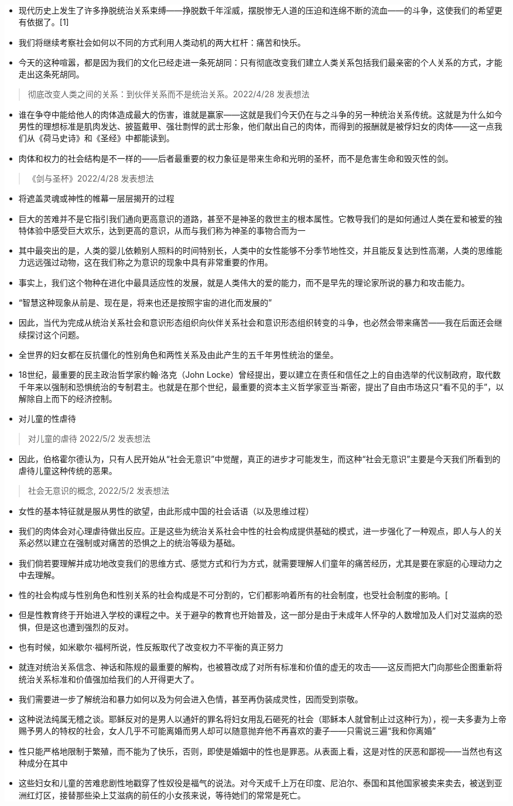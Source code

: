 - 现代历史上发生了许多挣脱统治关系束缚——挣脱数千年淫威，摆脱惨无人道的压迫和连绵不断的流血——的斗争，这使我们的希望更有依据了。﻿[1]

- 我们将继续考察社会如何以不同的方式利用人类动机的两大杠杆：痛苦和快乐。


- 今天的这种喧嚣，都是因为我们的文化已经走进一条死胡同：只有彻底改变我们建立人类关系包括我们最亲密的个人关系的方式，才能走出这条死胡同。
> 彻底改变人类之间的关系：到伙伴关系而不是统治关系。2022/4/28 发表想法

- 谁在争夺中能给他人的肉体造成最大的伤害，谁就是赢家——这就是我们今天仍在与之斗争的另一种统治关系传统。这就是为什么如今男性的理想标准是肌肉发达、披盔戴甲、强壮剽悍的武士形象，他们献出自己的肉体，而得到的报酬就是被俘妇女的肉体——这一点我们从《荷马史诗》和《圣经》中都能读到。


- 肉体和权力的社会结构是不一样的——后者最重要的权力象征是带来生命和光明的圣杯，而不是危害生命和毁灭性的剑。
> 《剑与圣杯》2022/4/28 发表想法

- 将遮盖灵魂或神性的帷幕一层层揭开的过程

- 巨大的苦难并不是它指引我们通向更高意识的道路，甚至不是神圣的救世主的根本属性。它教导我们的是如何通过人类在爱和被爱的独特体验中感受巨大欢乐，达到更高的意识，从而与我们称为神圣的事物合而为一

- 其中最突出的是，人类的婴儿依赖别人照料的时间特别长，人类中的女性能够不分季节地性交，并且能反复达到性高潮，人类的思维能力远远强过动物，这在我们称之为意识的现象中具有非常重要的作用。

- 事实上，我们这个物种在进化中最具适应性的发展，就是人类伟大的爱的能力，而不是早先的理论家所说的暴力和攻击能力。

- “智慧这种现象从前是、现在是，将来也还是按照宇宙的进化而发展的”

- 因此，当代为完成从统治关系社会和意识形态组织向伙伴关系社会和意识形态组织转变的斗争，也必然会带来痛苦——我在后面还会继续探讨这个问题。

- 全世界的妇女都在反抗僵化的性别角色和两性关系及由此产生的五千年男性统治的堡垒。

- 18世纪，最重要的民主政治哲学家约翰·洛克（John Locke）曾经提出，要以建立在责任和信任之上的自由选举的代议制政府，取代数千年来以强制和恐惧统治的专制君主。也就是在那个世纪，最重要的资本主义哲学家亚当·斯密，提出了自由市场这只“看不见的手”，以解除自上而下的经济控制。


- 对儿童的性虐待
> 对儿童的虐待 2022/5/2 发表想法




- 因此，伯格霍尔德认为，只有人民开始从“社会无意识”中觉醒，真正的进步才可能发生，而这种“社会无意识”主要是今天我们所看到的虐待儿童这种传统的恶果。
> 社会无意识的概念, 2022/5/2 发表想法

- 女性的基本特征就是服从男性的欲望，由此形成中国的社会话语（以及思维过程）

- 我们的肉体会对心理虐待做出反应。正是这些为统治关系社会中性的社会构成提供基础的模式，进一步强化了一种观点，即人与人的关系必然以建立在强制或对痛苦的恐惧之上的统治等级为基础。

- 我们倘若要理解并成功地改变我们的思维方式、感觉方式和行为方式，就需要理解人们童年的痛苦经历，尤其是要在家庭的心理动力之中去理解。

- 性的社会构成与性别角色和性别关系的社会构成是不可分割的，它们都影响着所有的社会制度，也受社会制度的影响。﻿[

- 但是性教育终于开始进入学校的课程之中。关于避孕的教育也开始普及，这一部分是由于未成年人怀孕的人数增加及人们对艾滋病的恐惧，但是这也遭到强烈的反对。

- 也有时候，如米歇尔·福柯所说，性反叛取代了改变权力不平衡的真正努力

- 就连对统治关系信念、神话和陈规的最重要的解构，也被篡改成了对所有标准和价值的虚无的攻击——这反而把大门向那些企图重新将统治关系标准和价值强加给我们的人开得更大了。

- 我们需要进一步了解统治和暴力如何以及为何会进入色情，甚至再伪装成灵性，因而受到崇敬。

- 这种说法纯属无稽之谈。耶稣反对的是男人以通奸的罪名将妇女用乱石砸死的社会（耶稣本人就曾制止过这种行为），视一夫多妻为上帝赐予男人的特权的社会，女人几乎不可能离婚而男人却可以随意抛弃他不再喜欢的妻子——只需说三遍“我和你离婚”

- 性只能严格地限制于繁殖，而不能为了快乐，否则，即使是婚姻中的性也是罪恶。从表面上看，这是对性的厌恶和鄙视——当然也有这种成分在其中

- 这些妇女和儿童的苦难悲剧性地戳穿了性奴役是福气的说法。对今天成千上万在印度、尼泊尔、泰国和其他国家被卖来卖去，被送到亚洲红灯区，接替那些染上艾滋病的前任的小女孩来说，等待她们的常常是死亡。

